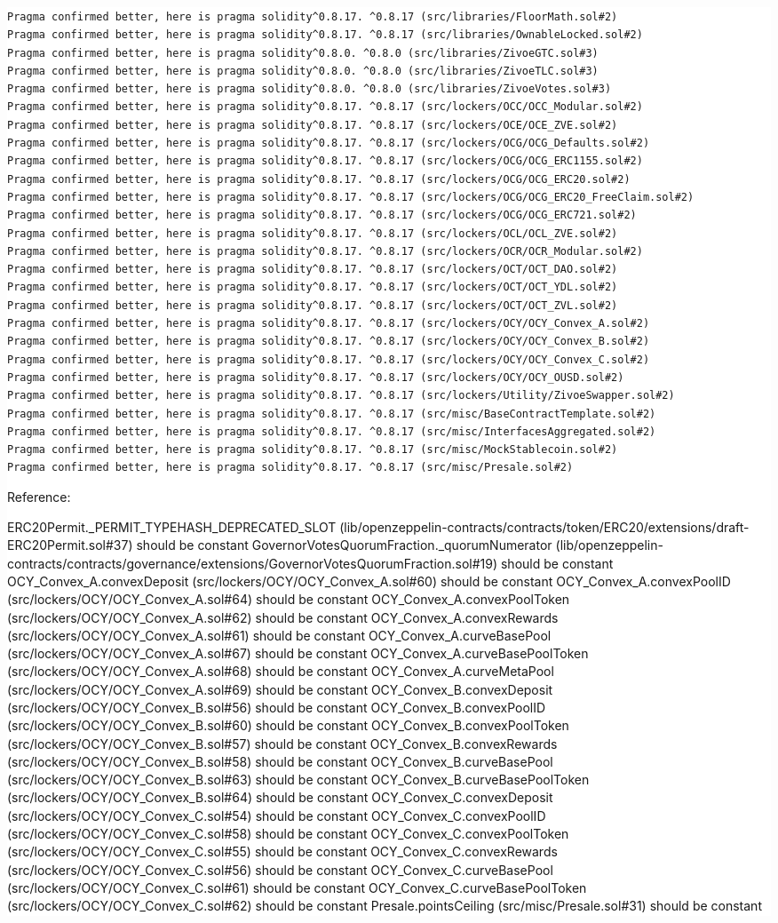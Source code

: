 	Pragma confirmed better, here is pragma solidity^0.8.17. ^0.8.17 (src/libraries/FloorMath.sol#2)
	Pragma confirmed better, here is pragma solidity^0.8.17. ^0.8.17 (src/libraries/OwnableLocked.sol#2)
	Pragma confirmed better, here is pragma solidity^0.8.0. ^0.8.0 (src/libraries/ZivoeGTC.sol#3)
	Pragma confirmed better, here is pragma solidity^0.8.0. ^0.8.0 (src/libraries/ZivoeTLC.sol#3)
	Pragma confirmed better, here is pragma solidity^0.8.0. ^0.8.0 (src/libraries/ZivoeVotes.sol#3)
	Pragma confirmed better, here is pragma solidity^0.8.17. ^0.8.17 (src/lockers/OCC/OCC_Modular.sol#2)
	Pragma confirmed better, here is pragma solidity^0.8.17. ^0.8.17 (src/lockers/OCE/OCE_ZVE.sol#2)
	Pragma confirmed better, here is pragma solidity^0.8.17. ^0.8.17 (src/lockers/OCG/OCG_Defaults.sol#2)
	Pragma confirmed better, here is pragma solidity^0.8.17. ^0.8.17 (src/lockers/OCG/OCG_ERC1155.sol#2)
	Pragma confirmed better, here is pragma solidity^0.8.17. ^0.8.17 (src/lockers/OCG/OCG_ERC20.sol#2)
	Pragma confirmed better, here is pragma solidity^0.8.17. ^0.8.17 (src/lockers/OCG/OCG_ERC20_FreeClaim.sol#2)
	Pragma confirmed better, here is pragma solidity^0.8.17. ^0.8.17 (src/lockers/OCG/OCG_ERC721.sol#2)
	Pragma confirmed better, here is pragma solidity^0.8.17. ^0.8.17 (src/lockers/OCL/OCL_ZVE.sol#2)
	Pragma confirmed better, here is pragma solidity^0.8.17. ^0.8.17 (src/lockers/OCR/OCR_Modular.sol#2)
	Pragma confirmed better, here is pragma solidity^0.8.17. ^0.8.17 (src/lockers/OCT/OCT_DAO.sol#2)
	Pragma confirmed better, here is pragma solidity^0.8.17. ^0.8.17 (src/lockers/OCT/OCT_YDL.sol#2)
	Pragma confirmed better, here is pragma solidity^0.8.17. ^0.8.17 (src/lockers/OCT/OCT_ZVL.sol#2)
	Pragma confirmed better, here is pragma solidity^0.8.17. ^0.8.17 (src/lockers/OCY/OCY_Convex_A.sol#2)
	Pragma confirmed better, here is pragma solidity^0.8.17. ^0.8.17 (src/lockers/OCY/OCY_Convex_B.sol#2)
	Pragma confirmed better, here is pragma solidity^0.8.17. ^0.8.17 (src/lockers/OCY/OCY_Convex_C.sol#2)
	Pragma confirmed better, here is pragma solidity^0.8.17. ^0.8.17 (src/lockers/OCY/OCY_OUSD.sol#2)
	Pragma confirmed better, here is pragma solidity^0.8.17. ^0.8.17 (src/lockers/Utility/ZivoeSwapper.sol#2)
	Pragma confirmed better, here is pragma solidity^0.8.17. ^0.8.17 (src/misc/BaseContractTemplate.sol#2)
	Pragma confirmed better, here is pragma solidity^0.8.17. ^0.8.17 (src/misc/InterfacesAggregated.sol#2)
	Pragma confirmed better, here is pragma solidity^0.8.17. ^0.8.17 (src/misc/MockStablecoin.sol#2)
	Pragma confirmed better, here is pragma solidity^0.8.17. ^0.8.17 (src/misc/Presale.sol#2)
Reference:  

ERC20Permit._PERMIT_TYPEHASH_DEPRECATED_SLOT (lib/openzeppelin-contracts/contracts/token/ERC20/extensions/draft-ERC20Permit.sol#37) should be constant
GovernorVotesQuorumFraction._quorumNumerator (lib/openzeppelin-contracts/contracts/governance/extensions/GovernorVotesQuorumFraction.sol#19) should be constant
OCY_Convex_A.convexDeposit (src/lockers/OCY/OCY_Convex_A.sol#60) should be constant
OCY_Convex_A.convexPoolID (src/lockers/OCY/OCY_Convex_A.sol#64) should be constant
OCY_Convex_A.convexPoolToken (src/lockers/OCY/OCY_Convex_A.sol#62) should be constant
OCY_Convex_A.convexRewards (src/lockers/OCY/OCY_Convex_A.sol#61) should be constant
OCY_Convex_A.curveBasePool (src/lockers/OCY/OCY_Convex_A.sol#67) should be constant
OCY_Convex_A.curveBasePoolToken (src/lockers/OCY/OCY_Convex_A.sol#68) should be constant
OCY_Convex_A.curveMetaPool (src/lockers/OCY/OCY_Convex_A.sol#69) should be constant
OCY_Convex_B.convexDeposit (src/lockers/OCY/OCY_Convex_B.sol#56) should be constant
OCY_Convex_B.convexPoolID (src/lockers/OCY/OCY_Convex_B.sol#60) should be constant
OCY_Convex_B.convexPoolToken (src/lockers/OCY/OCY_Convex_B.sol#57) should be constant
OCY_Convex_B.convexRewards (src/lockers/OCY/OCY_Convex_B.sol#58) should be constant
OCY_Convex_B.curveBasePool (src/lockers/OCY/OCY_Convex_B.sol#63) should be constant
OCY_Convex_B.curveBasePoolToken (src/lockers/OCY/OCY_Convex_B.sol#64) should be constant
OCY_Convex_C.convexDeposit (src/lockers/OCY/OCY_Convex_C.sol#54) should be constant
OCY_Convex_C.convexPoolID (src/lockers/OCY/OCY_Convex_C.sol#58) should be constant
OCY_Convex_C.convexPoolToken (src/lockers/OCY/OCY_Convex_C.sol#55) should be constant
OCY_Convex_C.convexRewards (src/lockers/OCY/OCY_Convex_C.sol#56) should be constant
OCY_Convex_C.curveBasePool (src/lockers/OCY/OCY_Convex_C.sol#61) should be constant
OCY_Convex_C.curveBasePoolToken (src/lockers/OCY/OCY_Convex_C.sol#62) should be constant
Presale.pointsCeiling (src/misc/Presale.sol#31) should be constant
